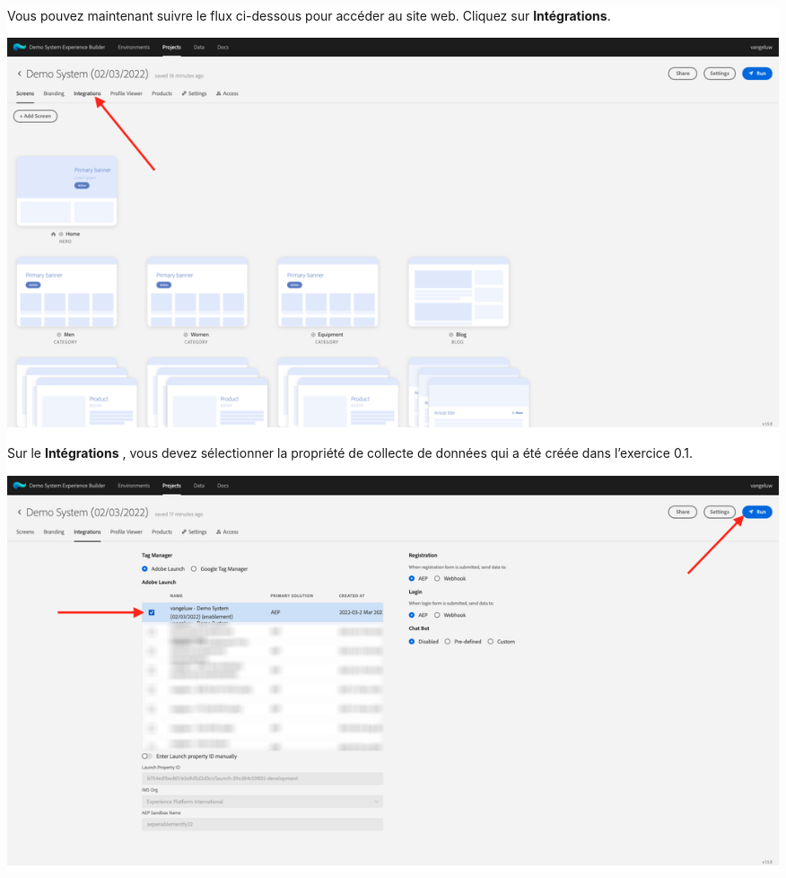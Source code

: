 Vous pouvez maintenant suivre le flux ci-dessous pour accéder au site web. Cliquez sur **Intégrations**.

![DSN](../module0/images/web1.png)

Sur le **Intégrations** , vous devez sélectionner la propriété de collecte de données qui a été créée dans l’exercice 0.1.

![DSN](../module0/images/web2.png)
